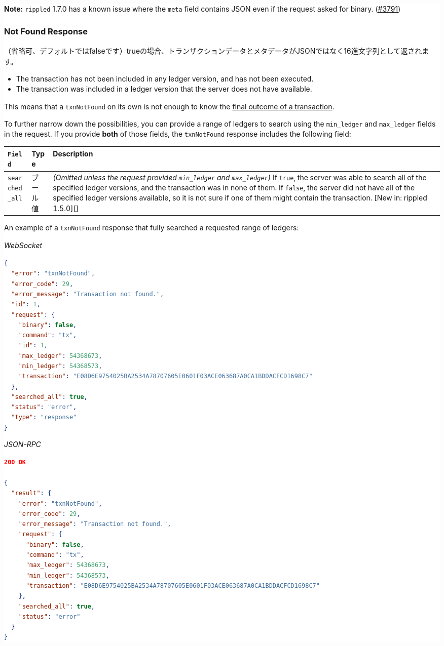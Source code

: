 **Note:** `rippled` 1.7.0 has a known issue where the `meta` field contains JSON even if the request asked for binary. ([#3791](https://github.com/ripple/rippled/pull/3791))

### Not Found Response

（省略可、デフォルトではfalseです）trueの場合、トランザクションデータとメタデータがJSONではなく16進文字列として返されます。

- The transaction has not been included in any ledger version, and has not been executed.
- The transaction was included in a ledger version that the server does not have available.

This means that a `txnNotFound` on its own is not enough to know the [final outcome of a transaction](finality-of-results.html).

To further narrow down the possibilities, you can provide a range of ledgers to search using the `min_ledger` and `max_ledger` fields in the request. If you provide **both** of those fields, the `txnNotFound` response includes the following field:

| `Field`        | Type | Description                                                                                                                                                                                                                                                                                                                                                                     |
|:-------------- |:---- |:------------------------------------------------------------------------------------------------------------------------------------------------------------------------------------------------------------------------------------------------------------------------------------------------------------------------------------------------------------------------------- |
| `searched_all` | ブール値 | _(Omitted unless the request provided `min_ledger` and `max_ledger`)_ If `true`, the server was able to search all of the specified ledger versions, and the transaction was in none of them. If `false`, the server did not have all of the specified ledger versions available, so it is not sure if one of them might contain the transaction. \[New in: rippled 1.5.0\]\[\] |

An example of a `txnNotFound` response that fully searched a requested range of ledgers:



_WebSocket_

```json
{
  "error": "txnNotFound",
  "error_code": 29,
  "error_message": "Transaction not found.",
  "id": 1,
  "request": {
    "binary": false,
    "command": "tx",
    "id": 1,
    "max_ledger": 54368673,
    "min_ledger": 54368573,
    "transaction": "E08D6E9754025BA2534A78707605E0601F03ACE063687A0CA1BDDACFCD1698C7"
  },
  "searched_all": true,
  "status": "error",
  "type": "response"
}
```

_JSON-RPC_

```json
200 OK

{
  "result": {
    "error": "txnNotFound",
    "error_code": 29,
    "error_message": "Transaction not found.",
    "request": {
      "binary": false,
      "command": "tx",
      "max_ledger": 54368673,
      "min_ledger": 54368573,
      "transaction": "E08D6E9754025BA2534A78707605E0601F03ACE063687A0CA1BDDACFCD1698C7"
    },
    "searched_all": true,
    "status": "error"
  }
}
```